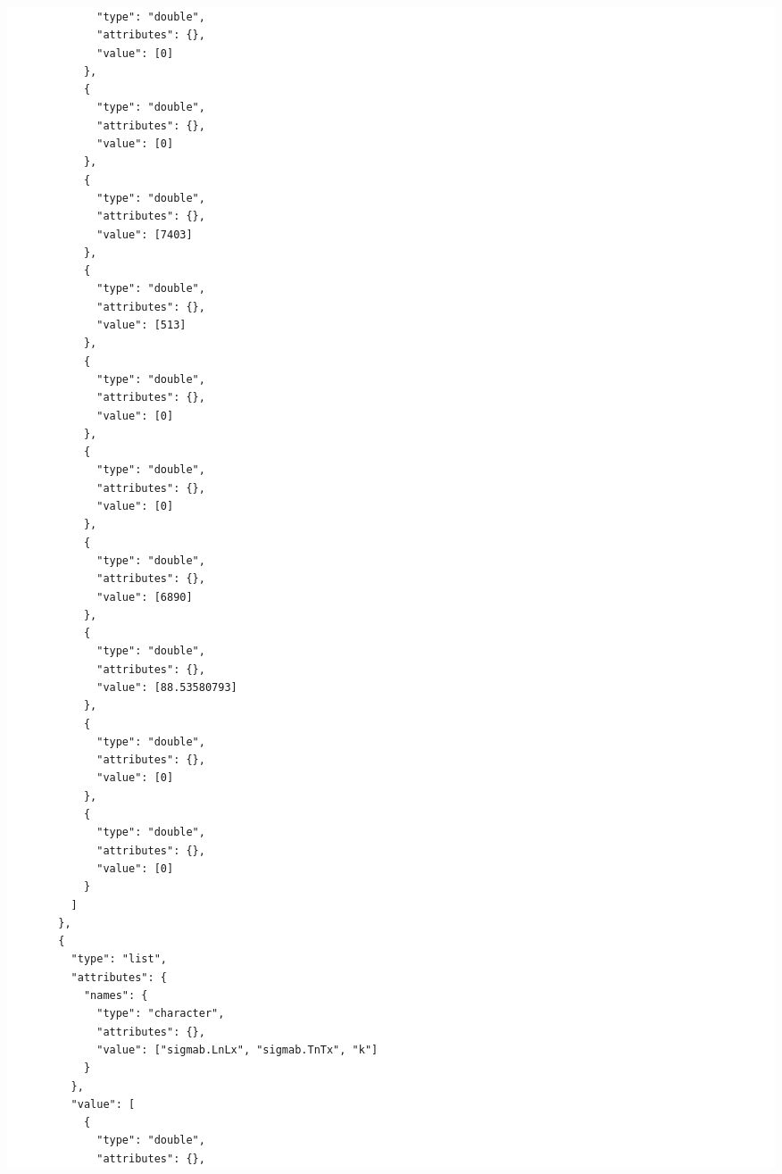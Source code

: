                   "type": "double",
                  "attributes": {},
                  "value": [0]
                },
                {
                  "type": "double",
                  "attributes": {},
                  "value": [0]
                },
                {
                  "type": "double",
                  "attributes": {},
                  "value": [7403]
                },
                {
                  "type": "double",
                  "attributes": {},
                  "value": [513]
                },
                {
                  "type": "double",
                  "attributes": {},
                  "value": [0]
                },
                {
                  "type": "double",
                  "attributes": {},
                  "value": [0]
                },
                {
                  "type": "double",
                  "attributes": {},
                  "value": [6890]
                },
                {
                  "type": "double",
                  "attributes": {},
                  "value": [88.53580793]
                },
                {
                  "type": "double",
                  "attributes": {},
                  "value": [0]
                },
                {
                  "type": "double",
                  "attributes": {},
                  "value": [0]
                }
              ]
            },
            {
              "type": "list",
              "attributes": {
                "names": {
                  "type": "character",
                  "attributes": {},
                  "value": ["sigmab.LnLx", "sigmab.TnTx", "k"]
                }
              },
              "value": [
                {
                  "type": "double",
                  "attributes": {},